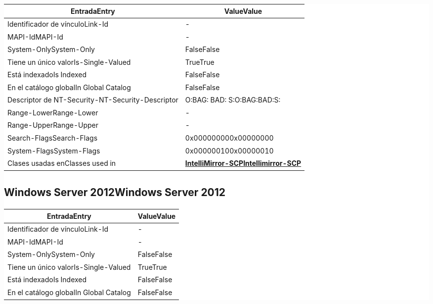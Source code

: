 | <span data-ttu-id="ee44b-223">Entrada</span><span class="sxs-lookup"><span data-stu-id="ee44b-223">Entry</span></span> | <span data-ttu-id="ee44b-224">Value</span><span class="sxs-lookup"><span data-stu-id="ee44b-224">Value</span></span> |
|------------------------|------------------------------------------------------------|
| <span data-ttu-id="ee44b-225">Identificador de vínculo</span><span class="sxs-lookup"><span data-stu-id="ee44b-225">Link-Id</span></span>                | \-                                                         |
| <span data-ttu-id="ee44b-226">MAPI-Id</span><span class="sxs-lookup"><span data-stu-id="ee44b-226">MAPI-Id</span></span>                | \-                                                         |
| <span data-ttu-id="ee44b-227">System-Only</span><span class="sxs-lookup"><span data-stu-id="ee44b-227">System-Only</span></span>            | <span data-ttu-id="ee44b-228">False</span><span class="sxs-lookup"><span data-stu-id="ee44b-228">False</span></span>                                                      |
| <span data-ttu-id="ee44b-229">Tiene un único valor</span><span class="sxs-lookup"><span data-stu-id="ee44b-229">Is-Single-Valued</span></span>       | <span data-ttu-id="ee44b-230">True</span><span class="sxs-lookup"><span data-stu-id="ee44b-230">True</span></span>                                                       |
| <span data-ttu-id="ee44b-231">Está indexado</span><span class="sxs-lookup"><span data-stu-id="ee44b-231">Is Indexed</span></span>             | <span data-ttu-id="ee44b-232">False</span><span class="sxs-lookup"><span data-stu-id="ee44b-232">False</span></span>                                                      |
| <span data-ttu-id="ee44b-233">En el catálogo global</span><span class="sxs-lookup"><span data-stu-id="ee44b-233">In Global Catalog</span></span>      | <span data-ttu-id="ee44b-234">False</span><span class="sxs-lookup"><span data-stu-id="ee44b-234">False</span></span>                                                      |
| <span data-ttu-id="ee44b-235">Descriptor de NT-Security-</span><span class="sxs-lookup"><span data-stu-id="ee44b-235">NT-Security-Descriptor</span></span> | <span data-ttu-id="ee44b-236">O:BAG: BAD: S:</span><span class="sxs-lookup"><span data-stu-id="ee44b-236">O:BAG:BAD:S:</span></span>                                               |
| <span data-ttu-id="ee44b-237">Range-Lower</span><span class="sxs-lookup"><span data-stu-id="ee44b-237">Range-Lower</span></span>            | \-                                                         |
| <span data-ttu-id="ee44b-238">Range-Upper</span><span class="sxs-lookup"><span data-stu-id="ee44b-238">Range-Upper</span></span>            | \-                                                         |
| <span data-ttu-id="ee44b-239">Search-Flags</span><span class="sxs-lookup"><span data-stu-id="ee44b-239">Search-Flags</span></span>           | <span data-ttu-id="ee44b-240">0x00000000</span><span class="sxs-lookup"><span data-stu-id="ee44b-240">0x00000000</span></span>                                                 |
| <span data-ttu-id="ee44b-241">System-Flags</span><span class="sxs-lookup"><span data-stu-id="ee44b-241">System-Flags</span></span>           | <span data-ttu-id="ee44b-242">0x00000010</span><span class="sxs-lookup"><span data-stu-id="ee44b-242">0x00000010</span></span>                                                 |
| <span data-ttu-id="ee44b-243">Clases usadas en</span><span class="sxs-lookup"><span data-stu-id="ee44b-243">Classes used in</span></span>        | [<span data-ttu-id="ee44b-244">**IntelliMirror-SCP**</span><span class="sxs-lookup"><span data-stu-id="ee44b-244">**Intellimirror-SCP**</span></span>](c-intellimirrorscp.md)<br/> |



## <a name="windows-server-2012"></a><span data-ttu-id="ee44b-245">Windows Server 2012</span><span class="sxs-lookup"><span data-stu-id="ee44b-245">Windows Server 2012</span></span>



| <span data-ttu-id="ee44b-246">Entrada</span><span class="sxs-lookup"><span data-stu-id="ee44b-246">Entry</span></span> | <span data-ttu-id="ee44b-247">Value</span><span class="sxs-lookup"><span data-stu-id="ee44b-247">Value</span></span> |
|------------------------|------------------------------------------------------------|
| <span data-ttu-id="ee44b-248">Identificador de vínculo</span><span class="sxs-lookup"><span data-stu-id="ee44b-248">Link-Id</span></span>                | \-                                                         |
| <span data-ttu-id="ee44b-249">MAPI-Id</span><span class="sxs-lookup"><span data-stu-id="ee44b-249">MAPI-Id</span></span>                | \-                                                         |
| <span data-ttu-id="ee44b-250">System-Only</span><span class="sxs-lookup"><span data-stu-id="ee44b-250">System-Only</span></span>            | <span data-ttu-id="ee44b-251">False</span><span class="sxs-lookup"><span data-stu-id="ee44b-251">False</span></span>                                                      |
| <span data-ttu-id="ee44b-252">Tiene un único valor</span><span class="sxs-lookup"><span data-stu-id="ee44b-252">Is-Single-Valued</span></span>       | <span data-ttu-id="ee44b-253">True</span><span class="sxs-lookup"><span data-stu-id="ee44b-253">True</span></span>                                                       |
| <span data-ttu-id="ee44b-254">Está indexado</span><span class="sxs-lookup"><span data-stu-id="ee44b-254">Is Indexed</span></span>             | <span data-ttu-id="ee44b-255">False</span><span class="sxs-lookup"><span data-stu-id="ee44b-255">False</span></span>                                                      |
| <span data-ttu-id="ee44b-256">En el catálogo global</span><span class="sxs-lookup"><span data-stu-id="ee44b-256">In Global Catalog</span></span>      | <span data-ttu-id="ee44b-257">False</span><span class="sxs-lookup"><span data-stu-id="ee44b-257">False</span></span>                                                      |